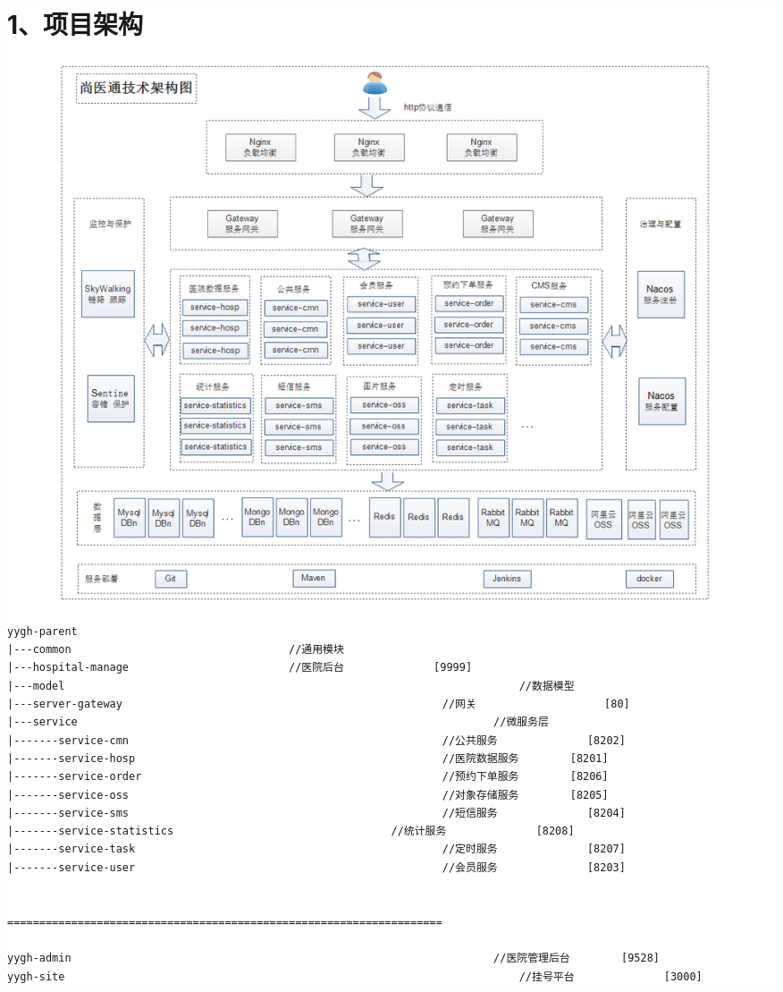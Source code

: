 # 1、项目架构
  

![image-1730945392403](./assets/image-1730945392403.png)





```plain
yygh-parent
|---common                                  //通用模块
|---hospital-manage                         //医院后台				[9999]   
|---model																		//数据模型
|---server-gateway													//网关    				[80]
|---service																	//微服务层
|-------service-cmn													//公共服务				[8202]
|-------service-hosp												//医院数据服务		[8201]
|-------service-order												//预约下单服务		[8206]
|-------service-oss													//对象存储服务		[8205]
|-------service-sms													//短信服务				[8204]
|-------service-statistics									//统计服务				[8208]
|-------service-task												//定时服务				[8207]
|-------service-user												//会员服务				[8203]


====================================================================

yygh-admin																	//医院管理后台		[9528]
yygh-site																		//挂号平台				[3000]
```
